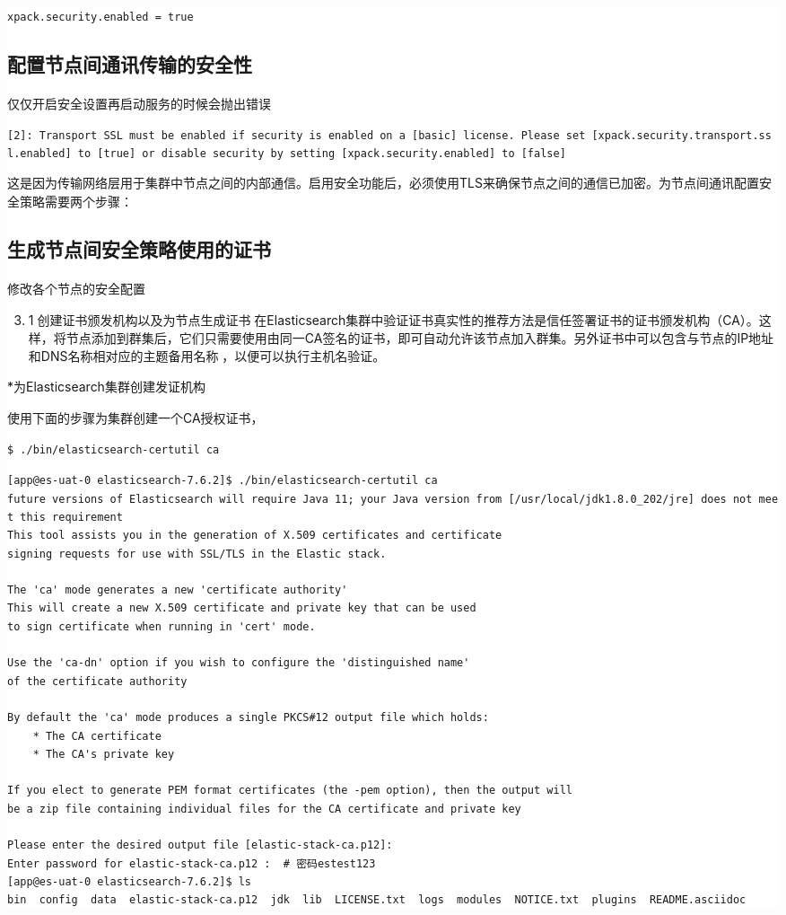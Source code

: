 ```shell
xpack.security.enabled = true
```

## 配置节点间通讯传输的安全性

仅仅开启安全设置再启动服务的时候会抛出错误

```shell
[2]: Transport SSL must be enabled if security is enabled on a [basic] license. Please set [xpack.security.transport.ssl.enabled] to [true] or disable security by setting [xpack.security.enabled] to [false]
```


这是因为传输网络层用于集群中节点之间的内部通信。启用安全功能后，必须使用TLS来确保节点之间的通信已加密。为节点间通讯配置安全策略需要两个步骤：

## 生成节点间安全策略使用的证书

修改各个节点的安全配置

3. 1 创建证书颁发机构以及为节点生成证书
在Elasticsearch集群中验证证书真实性的推荐方法是信任签署证书的证书颁发机构（CA）。这样，将节点添加到群集后，它们只需要使用由同一CA签名的证书，即可自动允许该节点加入群集。另外证书中可以包含与节点的IP地址和DNS名称相对应的主题备用名称
，以便可以执行主机名验证。

*为Elasticsearch集群创建发证机构

使用下面的步骤为集群创建一个CA授权证书，

```shell
$ ./bin/elasticsearch-certutil ca
```

```shell
[app@es-uat-0 elasticsearch-7.6.2]$ ./bin/elasticsearch-certutil ca
future versions of Elasticsearch will require Java 11; your Java version from [/usr/local/jdk1.8.0_202/jre] does not meet this requirement
This tool assists you in the generation of X.509 certificates and certificate
signing requests for use with SSL/TLS in the Elastic stack.

The 'ca' mode generates a new 'certificate authority'
This will create a new X.509 certificate and private key that can be used
to sign certificate when running in 'cert' mode.

Use the 'ca-dn' option if you wish to configure the 'distinguished name'
of the certificate authority

By default the 'ca' mode produces a single PKCS#12 output file which holds:
    * The CA certificate
    * The CA's private key

If you elect to generate PEM format certificates (the -pem option), then the output will
be a zip file containing individual files for the CA certificate and private key

Please enter the desired output file [elastic-stack-ca.p12]: 
Enter password for elastic-stack-ca.p12 :  # 密码estest123
[app@es-uat-0 elasticsearch-7.6.2]$ ls
bin  config  data  elastic-stack-ca.p12  jdk  lib  LICENSE.txt  logs  modules  NOTICE.txt  plugins  README.asciidoc

```
